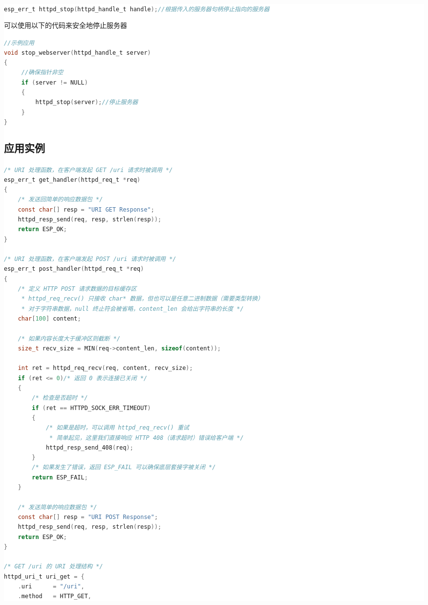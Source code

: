 ```c
esp_err_t httpd_stop(httpd_handle_t handle);//根据传入的服务器句柄停止指向的服务器
```

可以使用以下的代码来安全地停止服务器

```c
//示例应用
void stop_webserver(httpd_handle_t server)
{
     //确保指针非空
     if (server != NULL)
     {
         httpd_stop(server);//停止服务器
     }
}
```

## 应用实例

```c
/* URI 处理函数，在客户端发起 GET /uri 请求时被调用 */
esp_err_t get_handler(httpd_req_t *req)
{
    /* 发送回简单的响应数据包 */
    const char[] resp = "URI GET Response";
    httpd_resp_send(req, resp, strlen(resp));
    return ESP_OK;
}

/* URI 处理函数，在客户端发起 POST /uri 请求时被调用 */
esp_err_t post_handler(httpd_req_t *req)
{
    /* 定义 HTTP POST 请求数据的目标缓存区
     * httpd_req_recv() 只接收 char* 数据，但也可以是任意二进制数据（需要类型转换）
     * 对于字符串数据，null 终止符会被省略，content_len 会给出字符串的长度 */
    char[100] content;

    /* 如果内容长度大于缓冲区则截断 */
    size_t recv_size = MIN(req->content_len, sizeof(content));

    int ret = httpd_req_recv(req, content, recv_size);
    if (ret <= 0)/* 返回 0 表示连接已关闭 */
    {
        /* 检查是否超时 */
        if (ret == HTTPD_SOCK_ERR_TIMEOUT) 
        {
            /* 如果是超时，可以调用 httpd_req_recv() 重试
             * 简单起见，这里我们直接响应 HTTP 408（请求超时）错误给客户端 */
            httpd_resp_send_408(req);
        }
        /* 如果发生了错误，返回 ESP_FAIL 可以确保底层套接字被关闭 */
        return ESP_FAIL;
    }

    /* 发送简单的响应数据包 */
    const char[] resp = "URI POST Response";
    httpd_resp_send(req, resp, strlen(resp));
    return ESP_OK;
}

/* GET /uri 的 URI 处理结构 */
httpd_uri_t uri_get = {
    .uri      = "/uri",
    .method   = HTTP_GET,
```